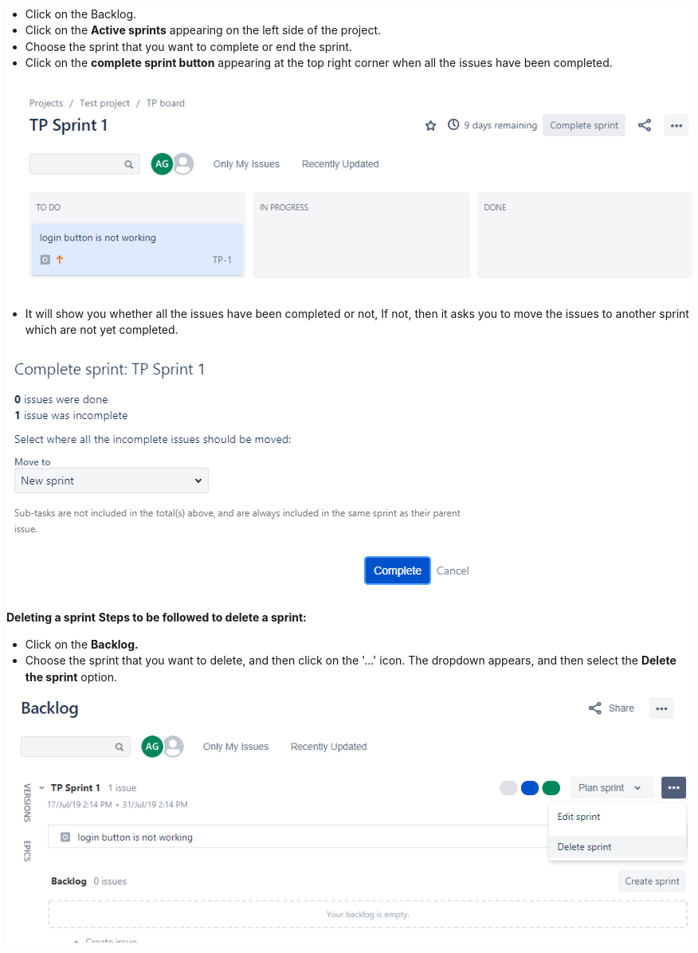 - Click on the Backlog.
- Click on the **Active sprints** appearing on the left side of the project.
- Choose the sprint that you want to complete or end the sprint.
- Click on the **complete sprint button** appearing at the top right corner when all the issues have been completed.

![DevOps Architecture](Jira-images\jira-create-sprint10.png)

- It will show you whether all the issues have been completed or not, If not, then it asks you to move the issues to another sprint which are not yet completed.

![DevOps Architecture](Jira-images\jira-create-sprint11.png)

**Deleting a sprint**
**Steps to be followed to delete a sprint:**

- Click on the **Backlog.**
- Choose the sprint that you want to delete, and then click on the '...' icon. The dropdown appears, and then select the **Delete the sprint** option.

![DevOps Architecture](Jira-images\jira-create-sprint12.png)